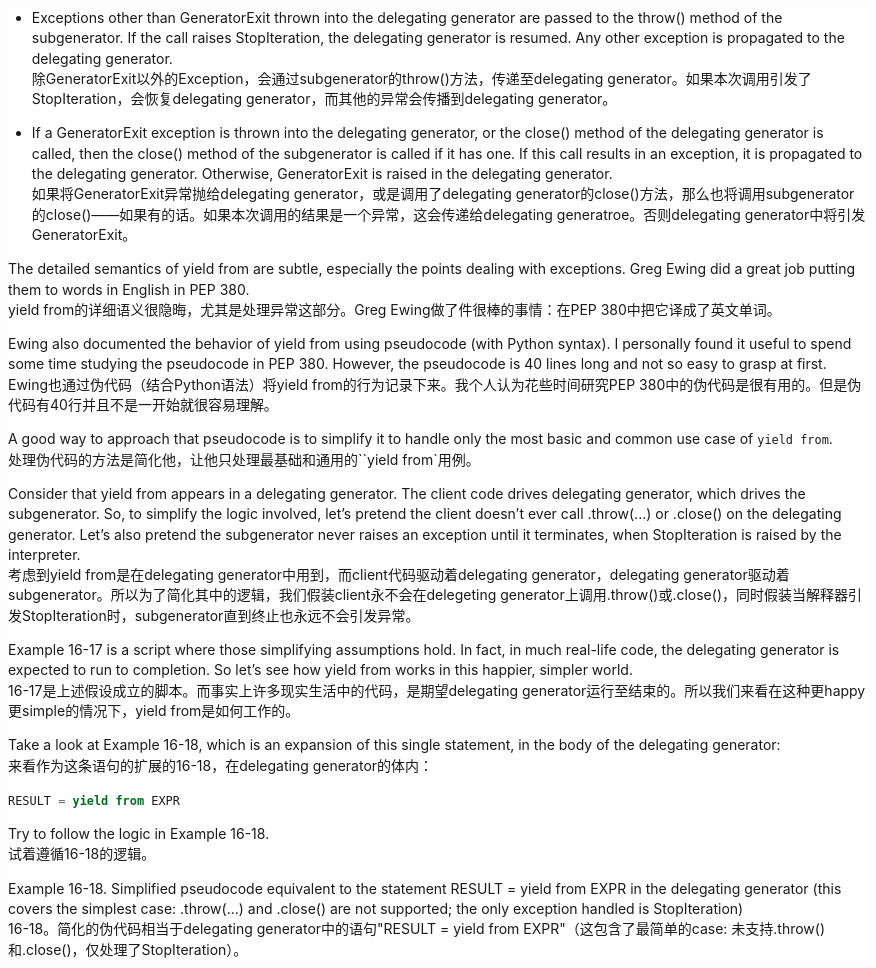 - Exceptions other than GeneratorExit thrown into the delegating generator are passed to the throw() method of the subgenerator. If the call raises StopIteration, the delegating generator is resumed. Any other exception is propagated to the delegating generator.  
    除GeneratorExit以外的Exception，会通过subgenerator的throw()方法，传递至delegating generator。如果本次调用引发了StopIteration，会恢复delegating generator，而其他的异常会传播到delegating generator。

- If a GeneratorExit exception is thrown into the delegating generator, or the close() method of the delegating generator is called, then the close() method of the subgenerator is called if it has one. If this call results in an exception, it is propagated to the delegating generator. Otherwise, GeneratorExit is raised in the delegating generator.  
    如果将GeneratorExit异常抛给delegating generator，或是调用了delegating generator的close()方法，那么也将调用subgenerator的close()——如果有的话。如果本次调用的结果是一个异常，这会传递给delegating generatroe。否则delegating generator中将引发GeneratorExit。

The detailed semantics of yield from are subtle, especially the points dealing with exceptions. Greg Ewing did a great job putting them to words in English in PEP 380.  
    yield from的详细语义很隐晦，尤其是处理异常这部分。Greg Ewing做了件很棒的事情：在PEP 380中把它译成了英文单词。

Ewing also documented the behavior of yield from using pseudocode (with Python syntax). I personally found it useful to spend some time studying the pseudocode in PEP 380. However, the pseudocode is 40 lines long and not so easy to grasp at first.  
    Ewing也通过伪代码（结合Python语法）将yield from的行为记录下来。我个人认为花些时间研究PEP 380中的伪代码是很有用的。但是伪代码有40行并且不是一开始就很容易理解。

A good way to approach that pseudocode is to simplify it to handle only the most basic and common use case of `yield from`.  
    处理伪代码的方法是简化他，让他只处理最基础和通用的``yield from`用例。

Consider that yield from appears in a delegating generator. The client code drives delegating generator, which drives the subgenerator. So, to simplify the logic involved, let’s pretend the client doesn’t ever call .throw(...) or .close() on the delegating generator. Let’s also pretend the subgenerator never raises an exception until it terminates, when StopIteration is raised by the interpreter.  
    考虑到yield from是在delegating generator中用到，而client代码驱动着delegating generator，delegating generator驱动着subgenerator。所以为了简化其中的逻辑，我们假装client永不会在delegeting generator上调用.throw()或.close()，同时假装当解释器引发StopIteration时，subgenerator直到终止也永远不会引发异常。

Example 16-17 is a script where those simplifying assumptions hold. In fact, in much real-life code, the delegating generator is expected to run to completion. So let’s see how yield from works in this happier, simpler world.  
16-17是上述假设成立的脚本。而事实上许多现实生活中的代码，是期望delegating generator运行至结束的。所以我们来看在这种更happy更simple的情况下，yield from是如何工作的。

Take a look at Example 16-18, which is an expansion of this single statement, in the body of the delegating generator:  
    来看作为这条语句的扩展的16-18，在delegating generator的体内：

```python
RESULT = yield from EXPR
```

Try to follow the logic in Example 16-18.  
    试着遵循16-18的逻辑。

Example 16-18. Simplified pseudocode equivalent to the statement RESULT = yield from EXPR in the delegating generator (this covers the simplest case: .throw(...) and .close() are not supported; the only exception handled is StopIteration)  
    16-18。简化的伪代码相当于delegating generator中的语句"RESULT = yield from EXPR"（这包含了最简单的case: 未支持.throw()和.close()，仅处理了StopIteration）。
